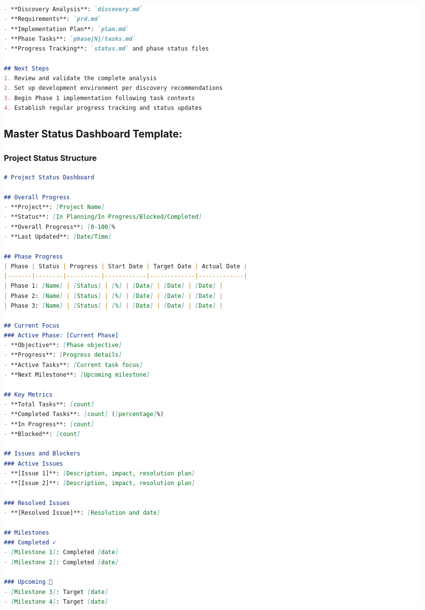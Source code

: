```markdown
- **Discovery Analysis**: `discovery.md`
- **Requirements**: `prd.md`
- **Implementation Plan**: `plan.md`
- **Phase Tasks**: `phase[N]/tasks.md`
- **Progress Tracking**: `status.md` and phase status files

## Next Steps
1. Review and validate the complete analysis
2. Set up development environment per discovery recommendations
3. Begin Phase 1 implementation following task contexts
4. Establish regular progress tracking and status updates
```

## Master Status Dashboard Template:

### Project Status Structure
```markdown
# Project Status Dashboard

## Overall Progress
- **Project**: [Project Name]
- **Status**: [In Planning/In Progress/Blocked/Completed]
- **Overall Progress**: [0-100]%
- **Last Updated**: [Date/Time]

## Phase Progress
| Phase | Status | Progress | Start Date | Target Date | Actual Date |
|-------|--------|----------|------------|-------------|-------------|
| Phase 1: [Name] | [Status] | [%] | [Date] | [Date] | [Date] |
| Phase 2: [Name] | [Status] | [%] | [Date] | [Date] | [Date] |
| Phase 3: [Name] | [Status] | [%] | [Date] | [Date] | [Date] |

## Current Focus
### Active Phase: [Current Phase]
- **Objective**: [Phase objective]
- **Progress**: [Progress details]
- **Active Tasks**: [Current task focus]
- **Next Milestone**: [Upcoming milestone]

## Key Metrics
- **Total Tasks**: [count]
- **Completed Tasks**: [count] ([percentage]%)
- **In Progress**: [count]
- **Blocked**: [count]

## Issues and Blockers
### Active Issues
- **[Issue 1]**: [Description, impact, resolution plan]
- **[Issue 2]**: [Description, impact, resolution plan]

### Resolved Issues
- **[Resolved Issue]**: [Resolution and date]

## Milestones
### Completed ✓
- [Milestone 1]: Completed [date]
- [Milestone 2]: Completed [date]

### Upcoming 📅
- [Milestone 3]: Target [date]
- [Milestone 4]: Target [date]

```